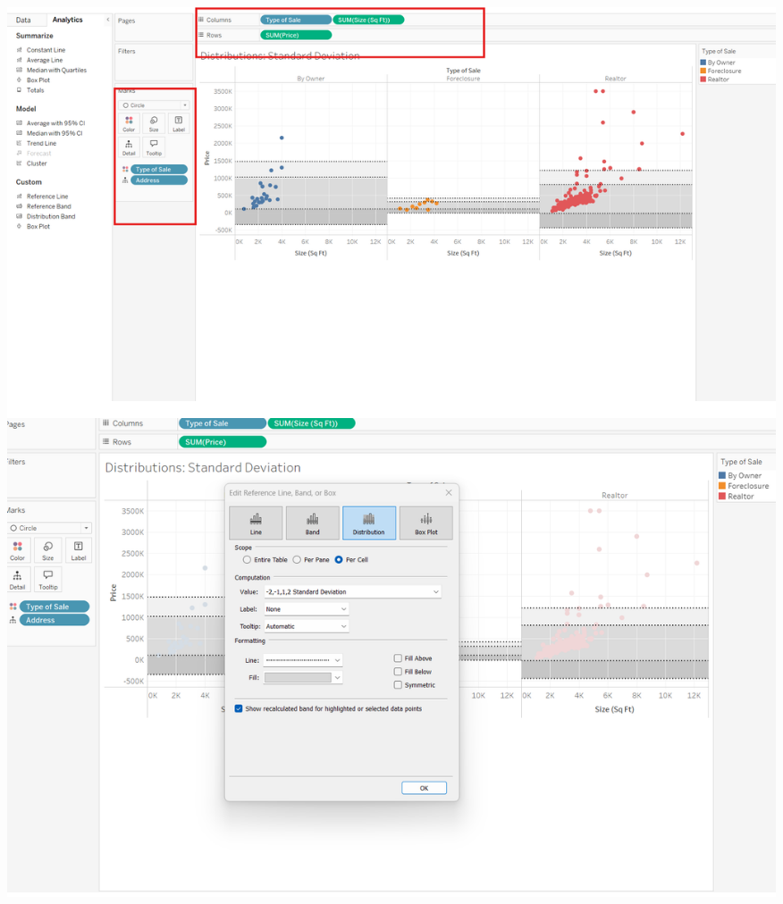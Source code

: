![](https://github.com/Neha-Chiluka/tableau-fundamentals/blob/master/pic_9/13.png?raw=true)

![](https://github.com/Neha-Chiluka/tableau-fundamentals/blob/master/pic_9/14.png?raw=true)
